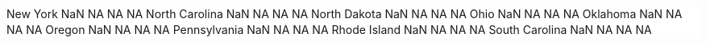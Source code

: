   <tr>
   <td style="text-align:left;"> New York </td>
   <td style="text-align:right;"> NaN </td>
   <td style="text-align:right;"> NA </td>
   <td style="text-align:right;"> NA </td>
   <td style="text-align:right;"> NA </td>
  </tr>
  <tr>
   <td style="text-align:left;"> North Carolina </td>
   <td style="text-align:right;"> NaN </td>
   <td style="text-align:right;"> NA </td>
   <td style="text-align:right;"> NA </td>
   <td style="text-align:right;"> NA </td>
  </tr>
  <tr>
   <td style="text-align:left;"> North Dakota </td>
   <td style="text-align:right;"> NaN </td>
   <td style="text-align:right;"> NA </td>
   <td style="text-align:right;"> NA </td>
   <td style="text-align:right;"> NA </td>
  </tr>
  <tr>
   <td style="text-align:left;"> Ohio </td>
   <td style="text-align:right;"> NaN </td>
   <td style="text-align:right;"> NA </td>
   <td style="text-align:right;"> NA </td>
   <td style="text-align:right;"> NA </td>
  </tr>
  <tr>
   <td style="text-align:left;"> Oklahoma </td>
   <td style="text-align:right;"> NaN </td>
   <td style="text-align:right;"> NA </td>
   <td style="text-align:right;"> NA </td>
   <td style="text-align:right;"> NA </td>
  </tr>
  <tr>
   <td style="text-align:left;"> Oregon </td>
   <td style="text-align:right;"> NaN </td>
   <td style="text-align:right;"> NA </td>
   <td style="text-align:right;"> NA </td>
   <td style="text-align:right;"> NA </td>
  </tr>
  <tr>
   <td style="text-align:left;"> Pennsylvania </td>
   <td style="text-align:right;"> NaN </td>
   <td style="text-align:right;"> NA </td>
   <td style="text-align:right;"> NA </td>
   <td style="text-align:right;"> NA </td>
  </tr>
  <tr>
   <td style="text-align:left;"> Rhode Island </td>
   <td style="text-align:right;"> NaN </td>
   <td style="text-align:right;"> NA </td>
   <td style="text-align:right;"> NA </td>
   <td style="text-align:right;"> NA </td>
  </tr>
  <tr>
   <td style="text-align:left;"> South Carolina </td>
   <td style="text-align:right;"> NaN </td>
   <td style="text-align:right;"> NA </td>
   <td style="text-align:right;"> NA </td>
   <td style="text-align:right;"> NA </td>
  </tr>
  <tr>